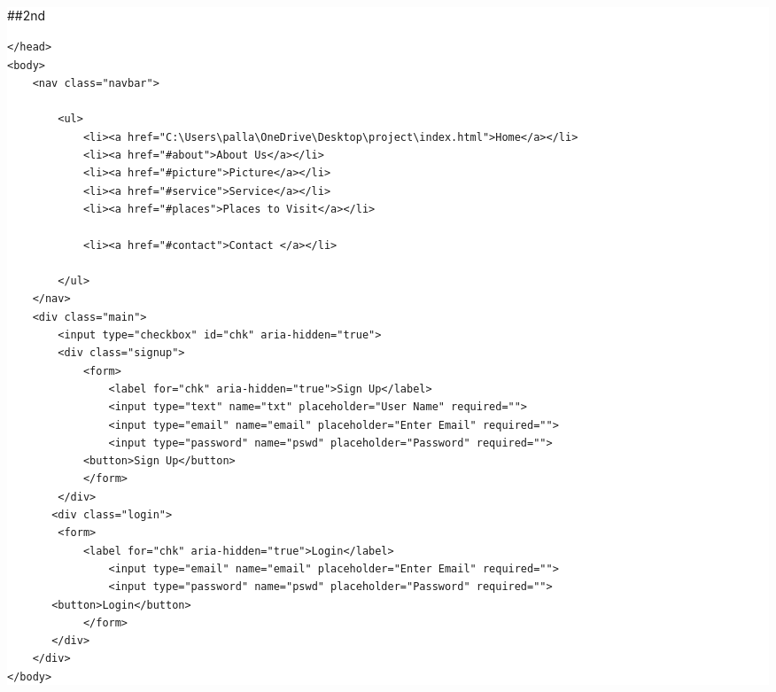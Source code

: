 </html>








##2nd
<!DOCTYPE html>
<html>
    <head>
        <title>Slide NAVBAR</title>
        <link rel="stylesheet" href="style2.css">
        <link href="https://fonts.googleapis.com/css2?family = Jost: wght@500&display=swap" rel="stylesheet">
        
    </head>
    <body>
        <nav class="navbar">

            <ul>
                <li><a href="C:\Users\palla\OneDrive\Desktop\project\index.html">Home</a></li>
                <li><a href="#about">About Us</a></li>
                <li><a href="#picture">Picture</a></li>
                <li><a href="#service">Service</a></li>
                <li><a href="#places">Places to Visit</a></li>
    
                <li><a href="#contact">Contact </a></li>
    
            </ul>
        </nav>
        <div class="main">
            <input type="checkbox" id="chk" aria-hidden="true">
            <div class="signup">
                <form>
                    <label for="chk" aria-hidden="true">Sign Up</label>
                    <input type="text" name="txt" placeholder="User Name" required="">
                    <input type="email" name="email" placeholder="Enter Email" required="">
                    <input type="password" name="pswd" placeholder="Password" required="">
                <button>Sign Up</button>
                </form>
            </div>
           <div class="login">
            <form>
                <label for="chk" aria-hidden="true">Login</label>
                    <input type="email" name="email" placeholder="Enter Email" required="">
                    <input type="password" name="pswd" placeholder="Password" required="">
           <button>Login</button>
                </form>
           </div> 
        </div>
    </body>
</html>

